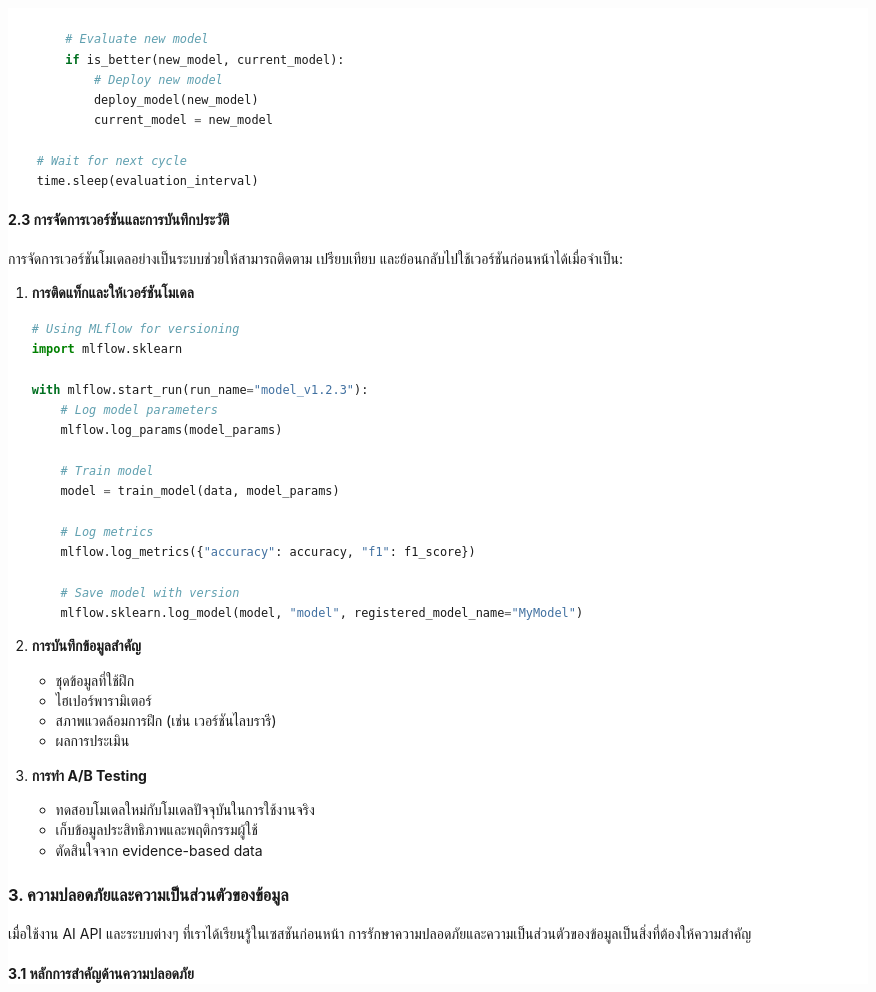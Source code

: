    ```python
           
           # Evaluate new model
           if is_better(new_model, current_model):
               # Deploy new model
               deploy_model(new_model)
               current_model = new_model
       
       # Wait for next cycle
       time.sleep(evaluation_interval)
   ```

#### 2.3 การจัดการเวอร์ชันและการบันทึกประวัติ

การจัดการเวอร์ชันโมเดลอย่างเป็นระบบช่วยให้สามารถติดตาม เปรียบเทียบ และย้อนกลับไปใช้เวอร์ชันก่อนหน้าได้เมื่อจำเป็น:

1. **การติดแท็กและให้เวอร์ชันโมเดล**
   ```python
   # Using MLflow for versioning
   import mlflow.sklearn
   
   with mlflow.start_run(run_name="model_v1.2.3"):
       # Log model parameters
       mlflow.log_params(model_params)
       
       # Train model
       model = train_model(data, model_params)
       
       # Log metrics
       mlflow.log_metrics({"accuracy": accuracy, "f1": f1_score})
       
       # Save model with version
       mlflow.sklearn.log_model(model, "model", registered_model_name="MyModel")
   ```

2. **การบันทึกข้อมูลสำคัญ**
   - ชุดข้อมูลที่ใช้ฝึก
   - ไฮเปอร์พารามิเตอร์
   - สภาพแวดล้อมการฝึก (เช่น เวอร์ชันไลบรารี)
   - ผลการประเมิน

3. **การทำ A/B Testing**
   - ทดสอบโมเดลใหม่กับโมเดลปัจจุบันในการใช้งานจริง
   - เก็บข้อมูลประสิทธิภาพและพฤติกรรมผู้ใช้
   - ตัดสินใจจาก evidence-based data

### 3. ความปลอดภัยและความเป็นส่วนตัวของข้อมูล

เมื่อใช้งาน AI API และระบบต่างๆ ที่เราได้เรียนรู้ในเซสชันก่อนหน้า การรักษาความปลอดภัยและความเป็นส่วนตัวของข้อมูลเป็นสิ่งที่ต้องให้ความสำคัญ

#### 3.1 หลักการสำคัญด้านความปลอดภัย
